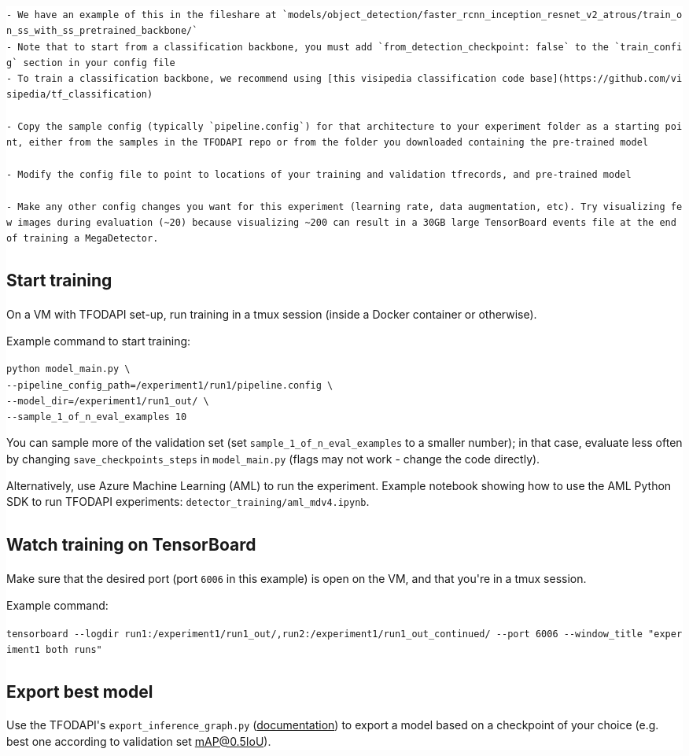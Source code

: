     - We have an example of this in the fileshare at `models/object_detection/faster_rcnn_inception_resnet_v2_atrous/train_on_ss_with_ss_pretrained_backbone/`
    - Note that to start from a classification backbone, you must add `from_detection_checkpoint: false` to the `train_config` section in your config file
    - To train a classification backbone, we recommend using [this visipedia classification code base](https://github.com/visipedia/tf_classification)
    
    - Copy the sample config (typically `pipeline.config`) for that architecture to your experiment folder as a starting point, either from the samples in the TFODAPI repo or from the folder you downloaded containing the pre-trained model

    - Modify the config file to point to locations of your training and validation tfrecords, and pre-trained model

    - Make any other config changes you want for this experiment (learning rate, data augmentation, etc). Try visualizing few images during evaluation (~20) because visualizing ~200 can result in a 30GB large TensorBoard events file at the end of training a MegaDetector.

  
## Start training

On a VM with TFODAPI set-up, run training in a tmux session (inside a Docker container or otherwise). 

Example command to start training:
```
python model_main.py \
--pipeline_config_path=/experiment1/run1/pipeline.config \
--model_dir=/experiment1/run1_out/ \
--sample_1_of_n_eval_examples 10
```

You can sample more of the validation set (set `sample_1_of_n_eval_examples` to a smaller number); in that case, evaluate less often by changing `save_checkpoints_steps` in `model_main.py` (flags may not work - change the code directly).


Alternatively, use Azure Machine Learning (AML) to run the experiment. Example notebook showing how to use the AML Python SDK to run TFODAPI experiments: `detector_training/aml_mdv4.ipynb`.


## Watch training on TensorBoard
Make sure that the desired port (port `6006` in this example) is open on the VM, and that you're in a tmux session.

Example command:
```
tensorboard --logdir run1:/experiment1/run1_out/,run2:/experiment1/run1_out_continued/ --port 6006 --window_title "experiment1 both runs"
```

## Export best model

Use the TFODAPI's `export_inference_graph.py` ([documentation](https://github.com/tensorflow/models/blob/master/research/object_detection/g3doc/exporting_models.md)) to export a model based on a checkpoint of your choice (e.g. best one according to validation set mAP@0.5IoU).
